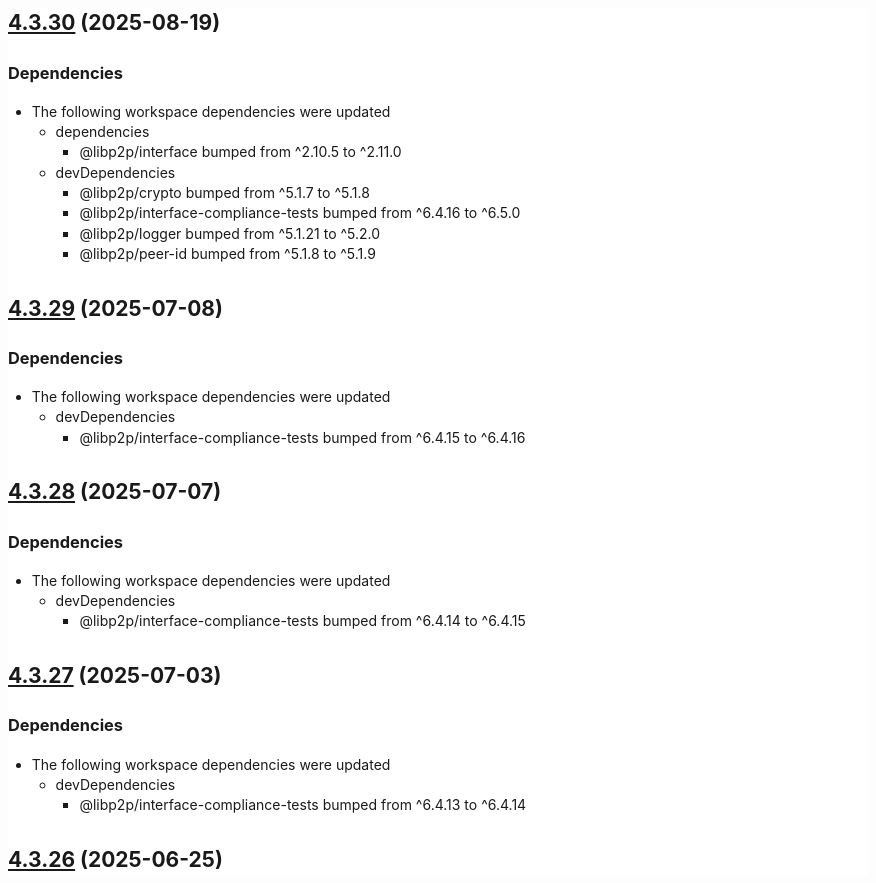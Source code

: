 ## [4.3.30](https://github.com/libp2p/js-libp2p/compare/prometheus-metrics-v4.3.29...prometheus-metrics-v4.3.30) (2025-08-19)


### Dependencies

* The following workspace dependencies were updated
  * dependencies
    * @libp2p/interface bumped from ^2.10.5 to ^2.11.0
  * devDependencies
    * @libp2p/crypto bumped from ^5.1.7 to ^5.1.8
    * @libp2p/interface-compliance-tests bumped from ^6.4.16 to ^6.5.0
    * @libp2p/logger bumped from ^5.1.21 to ^5.2.0
    * @libp2p/peer-id bumped from ^5.1.8 to ^5.1.9

## [4.3.29](https://github.com/libp2p/js-libp2p/compare/prometheus-metrics-v4.3.28...prometheus-metrics-v4.3.29) (2025-07-08)


### Dependencies

* The following workspace dependencies were updated
  * devDependencies
    * @libp2p/interface-compliance-tests bumped from ^6.4.15 to ^6.4.16

## [4.3.28](https://github.com/libp2p/js-libp2p/compare/prometheus-metrics-v4.3.27...prometheus-metrics-v4.3.28) (2025-07-07)


### Dependencies

* The following workspace dependencies were updated
  * devDependencies
    * @libp2p/interface-compliance-tests bumped from ^6.4.14 to ^6.4.15

## [4.3.27](https://github.com/libp2p/js-libp2p/compare/prometheus-metrics-v4.3.26...prometheus-metrics-v4.3.27) (2025-07-03)


### Dependencies

* The following workspace dependencies were updated
  * devDependencies
    * @libp2p/interface-compliance-tests bumped from ^6.4.13 to ^6.4.14

## [4.3.26](https://github.com/libp2p/js-libp2p/compare/prometheus-metrics-v4.3.25...prometheus-metrics-v4.3.26) (2025-06-25)
